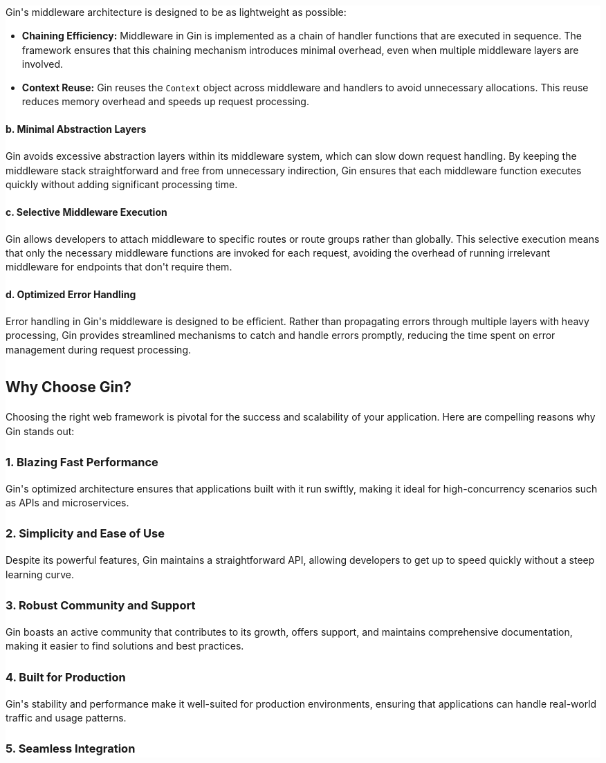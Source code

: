 Gin's middleware architecture is designed to be as lightweight as possible:

- **Chaining Efficiency:** Middleware in Gin is implemented as a chain of handler functions that are executed in sequence. The framework ensures that this chaining mechanism introduces minimal overhead, even when multiple middleware layers are involved.

- **Context Reuse:** Gin reuses the `Context` object across middleware and handlers to avoid unnecessary allocations. This reuse reduces memory overhead and speeds up request processing.

#### **b. Minimal Abstraction Layers**

Gin avoids excessive abstraction layers within its middleware system, which can slow down request handling. By keeping the middleware stack straightforward and free from unnecessary indirection, Gin ensures that each middleware function executes quickly without adding significant processing time.

#### **c. Selective Middleware Execution**

Gin allows developers to attach middleware to specific routes or route groups rather than globally. This selective execution means that only the necessary middleware functions are invoked for each request, avoiding the overhead of running irrelevant middleware for endpoints that don't require them.

#### **d. Optimized Error Handling**

Error handling in Gin's middleware is designed to be efficient. Rather than propagating errors through multiple layers with heavy processing, Gin provides streamlined mechanisms to catch and handle errors promptly, reducing the time spent on error management during request processing.

## Why Choose Gin?

Choosing the right web framework is pivotal for the success and scalability of your application. Here are compelling reasons why Gin stands out:

### 1. **Blazing Fast Performance**

Gin's optimized architecture ensures that applications built with it run swiftly, making it ideal for high-concurrency scenarios such as APIs and microservices.

### 2. **Simplicity and Ease of Use**

Despite its powerful features, Gin maintains a straightforward API, allowing developers to get up to speed quickly without a steep learning curve.

### 3. **Robust Community and Support**

Gin boasts an active community that contributes to its growth, offers support, and maintains comprehensive documentation, making it easier to find solutions and best practices.

### 4. **Built for Production**

Gin's stability and performance make it well-suited for production environments, ensuring that applications can handle real-world traffic and usage patterns.

### 5. **Seamless Integration**
